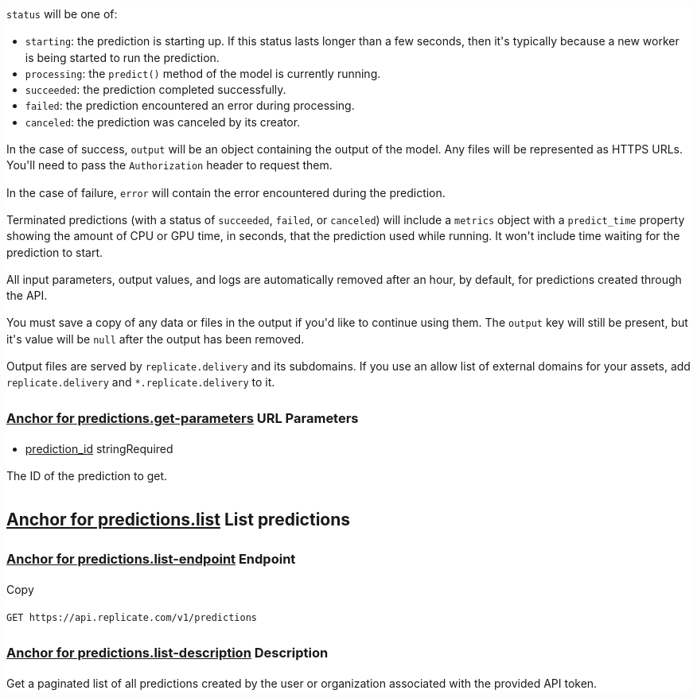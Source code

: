 `status` will be one of:

- `starting`: the prediction is starting up. If this status lasts longer than a few seconds, then it's typically because a new worker is being started to run the prediction.
- `processing`: the `predict()` method of the model is currently running.
- `succeeded`: the prediction completed successfully.
- `failed`: the prediction encountered an error during processing.
- `canceled`: the prediction was canceled by its creator.

In the case of success, `output` will be an object containing the output of the model. Any files will be represented as HTTPS URLs. You'll need to pass the `Authorization` header to request them.

In the case of failure, `error` will contain the error encountered during the prediction.

Terminated predictions (with a status of `succeeded`, `failed`, or `canceled`) will include a `metrics` object with a `predict_time` property showing the amount of CPU or GPU time, in seconds, that the prediction used while running. It won't include time waiting for the prediction to start.

All input parameters, output values, and logs are automatically removed after an hour, by default, for predictions created through the API.

You must save a copy of any data or files in the output if you'd like to continue using them. The `output` key will still be present, but it's value will be `null` after the output has been removed.

Output files are served by `replicate.delivery` and its subdomains. If you use an allow list of external domains for your assets, add `replicate.delivery` and `*.replicate.delivery` to it.

### [Anchor for predictions.get-parameters](https://replicate.com/docs/reference/http\#predictions.get-parameters) URL Parameters

- [prediction\_id](https://replicate.com/docs/reference/http#predictions.get-parameters-prediction-id) stringRequired



The ID of the prediction to get.


## [Anchor for predictions.list](https://replicate.com/docs/reference/http\#predictions.list) List predictions

### [Anchor for predictions.list-endpoint](https://replicate.com/docs/reference/http\#predictions.list-endpoint) Endpoint

Copy

```
GET https://api.replicate.com/v1/predictions
```

### [Anchor for predictions.list-description](https://replicate.com/docs/reference/http\#predictions.list-description) Description

Get a paginated list of all predictions created by the user or organization associated with the provided API token.
